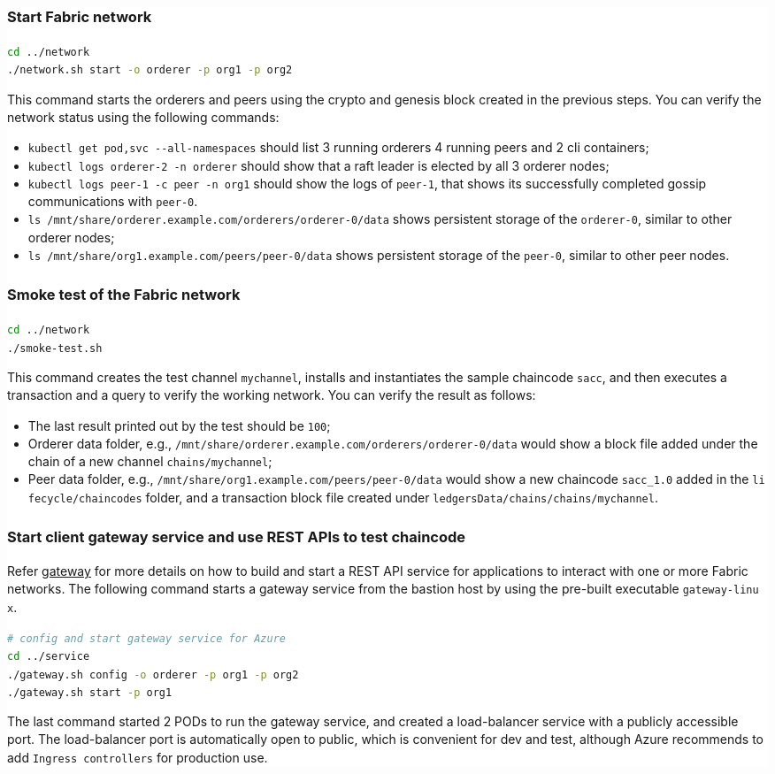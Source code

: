 ### Start Fabric network

```bash
cd ../network
./network.sh start -o orderer -p org1 -p org2
```

This command starts the orderers and peers using the crypto and genesis block created in the previous steps. You can verify the network status using the following commands:

- `kubectl get pod,svc --all-namespaces` should list 3 running orderers 4 running peers and 2 cli containers;
- `kubectl logs orderer-2 -n orderer` should show that a raft leader is elected by all 3 orderer nodes;
- `kubectl logs peer-1 -c peer -n org1` should show the logs of `peer-1`, that shows its successfully completed gossip communications with `peer-0`.
- `ls /mnt/share/orderer.example.com/orderers/orderer-0/data` shows persistent storage of the `orderer-0`, similar to other orderer nodes;
- `ls /mnt/share/org1.example.com/peers/peer-0/data` shows persistent storage of the `peer-0`, similar to other peer nodes.

### Smoke test of the Fabric network

```bash
cd ../network
./smoke-test.sh
```

This command creates the test channel `mychannel`, installs and instantiates the sample chaincode `sacc`, and then executes a transaction and a query to verify the working network. You can verify the result as follows:

- The last result printed out by the test should be `100`;
- Orderer data folder, e.g., `/mnt/share/orderer.example.com/orderers/orderer-0/data` would show a block file added under the chain of a new channel `chains/mychannel`;
- Peer data folder, e.g., `/mnt/share/org1.example.com/peers/peer-0/data` would show a new chaincode `sacc_1.0` added in the `lifecycle/chaincodes` folder, and a transaction block file created under `ledgersData/chains/chains/mychannel`.

### Start client gateway service and use REST APIs to test chaincode

Refer [gateway](../service/README.md) for more details on how to build and start a REST API service for applications to interact with one or more Fabric networks. The following command starts a gateway service from the bastion host by using the pre-built executable `gateway-linux`.

```bash
# config and start gateway service for Azure
cd ../service
./gateway.sh config -o orderer -p org1 -p org2
./gateway.sh start -p org1
```

The last command started 2 PODs to run the gateway service, and created a load-balancer service with a publicly accessible port. The load-balancer port is automatically open to public, which is convenient for dev and test, although Azure recommends to add `Ingress controllers` for production use.
